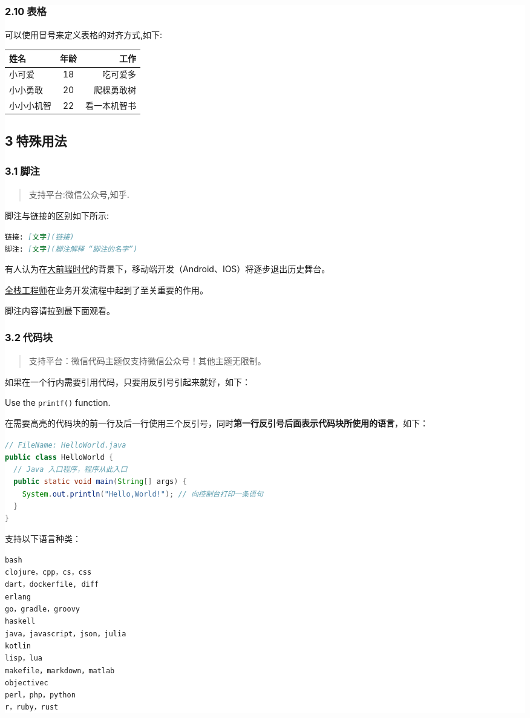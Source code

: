 
### 2.10 表格

可以使用冒号来定义表格的对齐方式,如下:

| 姓名   | 年龄 |     工作 |
| :----- | :--: | -------: |
| 小可爱 |  18  | 吃可爱多 |
| 小小勇敢 |  20  | 爬棵勇敢树 |
| 小小小机智 |  22  | 看一本机智书 |



## 3 特殊用法

### 3.1 脚注

>支持平台:微信公众号,知乎.

脚注与链接的区别如下所示:

```markdown
链接: [文字](链接)
脚注: [文字](脚注解释 “脚注的名字”)
```

有人认为在[大前端时代](https://en.wikipedia.org/wiki/Front-end_web_development "Front-end web development")的背景下，移动端开发（Android、IOS）将逐步退出历史舞台。

[全栈工程师](是指掌握多种技能，并能利用多种技能独立完成产品的人。 "什么是全栈工程师")在业务开发流程中起到了至关重要的作用。

脚注内容请拉到最下面观看。

### 3.2 代码块

> 支持平台：微信代码主题仅支持微信公众号！其他主题无限制。

如果在一个行内需要引用代码，只要用反引号引起来就好，如下：

Use the `printf()` function.

在需要高亮的代码块的前一行及后一行使用三个反引号，同时**第一行反引号后面表示代码块所使用的语言**，如下：

```java
// FileName: HelloWorld.java
public class HelloWorld {
  // Java 入口程序，程序从此入口
  public static void main(String[] args) {
    System.out.println("Hello,World!"); // 向控制台打印一条语句
  }
}
```

支持以下语言种类：

```
bash
clojure，cpp，cs，css
dart，dockerfile, diff
erlang
go，gradle，groovy
haskell
java，javascript，json，julia
kotlin
lisp，lua
makefile，markdown，matlab
objectivec
perl，php，python
r，ruby，rust
```